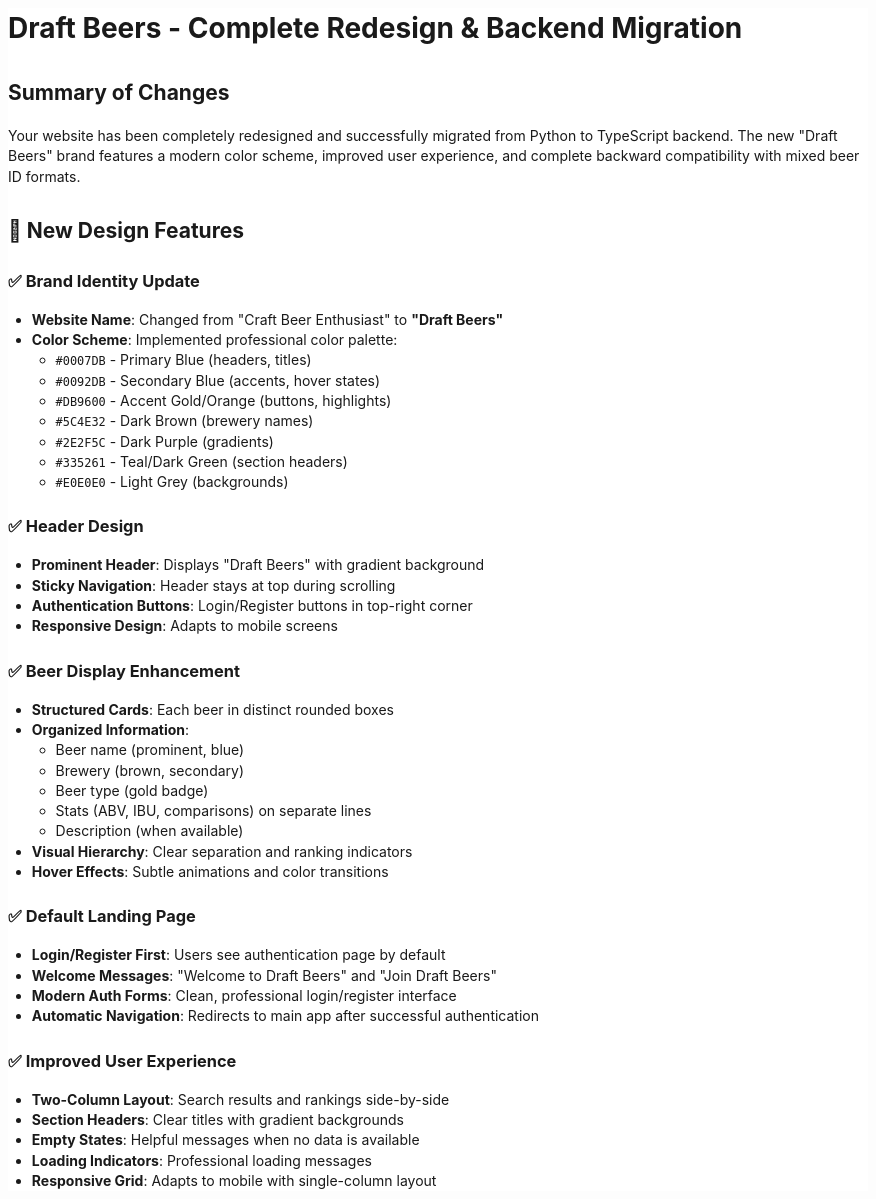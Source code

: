 # Draft Beers - Complete Redesign & Backend Migration

## Summary of Changes

Your website has been completely redesigned and successfully migrated from Python to TypeScript backend. The new "Draft Beers" brand features a modern color scheme, improved user experience, and complete backward compatibility with mixed beer ID formats.

## 🎨 New Design Features

### ✅ **Brand Identity Update**
- **Website Name**: Changed from "Craft Beer Enthusiast" to **"Draft Beers"**
- **Color Scheme**: Implemented professional color palette:
  - `#0007DB` - Primary Blue (headers, titles)
  - `#0092DB` - Secondary Blue (accents, hover states)
  - `#DB9600` - Accent Gold/Orange (buttons, highlights)
  - `#5C4E32` - Dark Brown (brewery names)
  - `#2E2F5C` - Dark Purple (gradients)
  - `#335261` - Teal/Dark Green (section headers)
  - `#E0E0E0` - Light Grey (backgrounds)

### ✅ **Header Design**
- **Prominent Header**: Displays "Draft Beers" with gradient background
- **Sticky Navigation**: Header stays at top during scrolling
- **Authentication Buttons**: Login/Register buttons in top-right corner
- **Responsive Design**: Adapts to mobile screens

### ✅ **Beer Display Enhancement**
- **Structured Cards**: Each beer in distinct rounded boxes
- **Organized Information**: 
  - Beer name (prominent, blue)
  - Brewery (brown, secondary)
  - Beer type (gold badge)
  - Stats (ABV, IBU, comparisons) on separate lines
  - Description (when available)
- **Visual Hierarchy**: Clear separation and ranking indicators
- **Hover Effects**: Subtle animations and color transitions

### ✅ **Default Landing Page**
- **Login/Register First**: Users see authentication page by default
- **Welcome Messages**: "Welcome to Draft Beers" and "Join Draft Beers"
- **Modern Auth Forms**: Clean, professional login/register interface
- **Automatic Navigation**: Redirects to main app after successful authentication

### ✅ **Improved User Experience**
- **Two-Column Layout**: Search results and rankings side-by-side
- **Section Headers**: Clear titles with gradient backgrounds
- **Empty States**: Helpful messages when no data is available
- **Loading Indicators**: Professional loading messages
- **Responsive Grid**: Adapts to mobile with single-column layout
